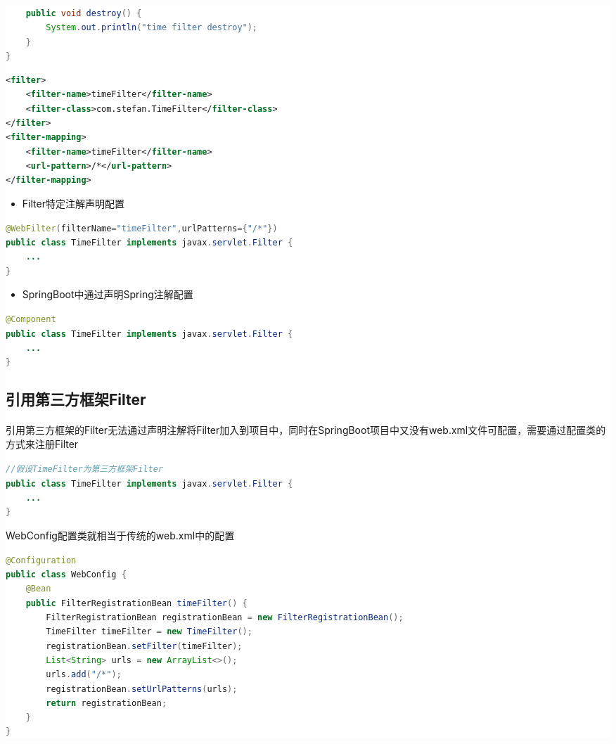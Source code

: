 ```java
    public void destroy() {
        System.out.println("time filter destroy");
    }
}
```

```xml
<filter>
    <filter-name>timeFilter</filter-name>
    <filter-class>com.stefan.TimeFilter</filter-class>
</filter>
<filter-mapping>
    <filter-name>timeFilter</filter-name>
    <url-pattern>/*</url-pattern>
</filter-mapping>
```

* Filter特定注解声明配置

```java
@WebFilter(filterName="timeFilter",urlPatterns={"/*"})
public class TimeFilter implements javax.servlet.Filter {
    ...
}
```

* SpringBoot中通过声明Spring注解配置

```java
@Component
public class TimeFilter implements javax.servlet.Filter {
    ...
}
```

## 引用第三方框架Filter

引用第三方框架的Filter无法通过声明注解将Filter加入到项目中，同时在SpringBoot项目中又没有web.xml文件可配置，需要通过配置类的方式来注册Filter

```java
//假设TimeFilter为第三方框架Filter
public class TimeFilter implements javax.servlet.Filter {
    ...
}
```

WebConfig配置类就相当于传统的web.xml中的配置

```java
@Configuration
public class WebConfig {
    @Bean
    public FilterRegistrationBean timeFilter() {	 
        FilterRegistrationBean registrationBean = new FilterRegistrationBean();
        TimeFilter timeFilter = new TimeFilter();
        registrationBean.setFilter(timeFilter);
        List<String> urls = new ArrayList<>();
        urls.add("/*");
        registrationBean.setUrlPatterns(urls);
        return registrationBean;
    }
}
```
